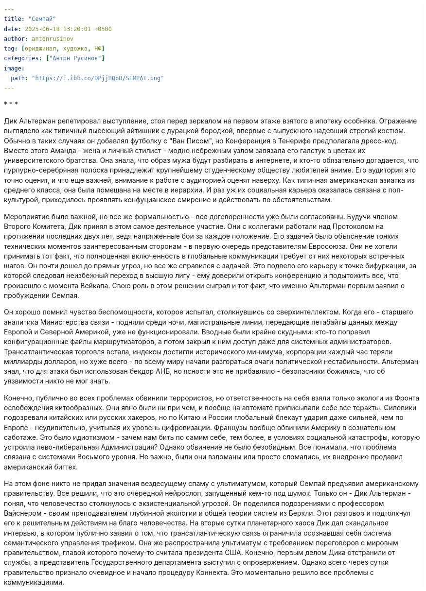 ```yaml
---
title: "Семпай"
date: 2025-06-18 13:20:01 +0500
author: antonrusinov
tag: [ориджинал, художка, НФ]
categories: ["Антон Русинов"]
image:
  path: "https://i.ibb.co/DPjjBQpB/SEMPAI.png"
---
```


\* * *

Дик Альтерман репетировал выступление, стоя перед зеркалом на первом этаже взятого в ипотеку особняка. Отражение выглядело как типичный лысеющий айтишник с дурацкой бородкой, впервые с выпускного надевший строгий костюм. Обычно в таких случаях он добавлял футболку с "Ван Писом", но Конференция в Тенерифе предполагала дресс-код. Вместо этого Аманда - жена и личный стилист - модно небрежным узлом завязала его галстук в цветах их университетского братства. Она знала, что образ мужа будут разбирать в интернете, и кто-то обязательно догадается, что пурпурно-серебряная полоска принадлежит крупнейшему студенческому обществу любителей аниме. Его аудитория это точно оценит, и что еще важней, внимание к работе с аудиторией оценят наверху. Как типичная американская азиатка из среднего класса, она была помешана на месте в иерархии. И раз уж их социальная карьера оказалась связана с поп-культурой, приходилось проявлять конфуцианское смирение и действовать по обстоятельствам.

Мероприятие было важной, но все же формальностью - все договоренности уже были согласованы. Будучи членом Второго Комитета, Дик принял в этом самое деятельное участие. Они с коллегами работали над Протоколом на протяжении последних двух лет, ведя напряженные бои за каждое положение. Его задачей было объяснение тонких технических моментов заинтересованным сторонам - в первую очередь представителям Евросоюза. Они не хотели принимать тот факт, что полноценная включенность в глобальные коммуникации требует от них некоторых встречных шагов. Он почти дошел до прямых угроз, но все же справился с задачей. Это подвело его карьеру к точке бифуркации, за которой следовал неизбежный переход в высшую лигу - ему доверили открыть конференцию и подытожить все, что произошло с момента Вейкапа. Свою роль в этом решении сыграл и тот факт, что именно Альтерман первым заявил о пробуждении Семпая.

Он хорошо помнил чувство беспомощности, которое испытал, столкнувшись со сверхинтеллектом. Когда его - старшего аналитика Министерства связи - подняли среди ночи, магистральные линии, передающие петабайты данных между Европой и Северной Америкой, уже не функционировали. Вводные были крайне скудными: кто-то поправил конфигурационные файлы маршрутизаторов, а потом закрыл к ним доступ даже для системных администраторов. Трансатлантическая торговля встала, индексы достигли исторического минимума, корпорации каждый час теряли миллиарды долларов, но хуже всего - по всему миру начали разгораться очаги политической нестабильности. Альтерман знал, что для атаки был использован бекдор АНБ, но ясности это не прибавляло - безопасники божились, что об уязвимости никто не мог знать.

Конечно, публично во всех проблемах обвинили террористов, но ответственность на себя взяли только экологи из Фронта освобождения китообразных. Они явно были ни при чем, и вообще на автомате приписывали себе все теракты. Силовики подозревали китайских или русских хакеров, но по Китаю и России глобальный блекаут ударил даже сильней, чем по Европе - неудивительно, учитывая их уровень цифровизации. Французы вообще обвинили Америку в сознательном саботаже. Это было идиотизмом - зачем нам бить по самим себе, тем более, в условиях социальной катастрофы, которую устроила лево-либеральная Администрация? Однако обвинение не было безобидным. Все понимали, что проблема связана с системами Восьмого уровня. Не важно, были они взломаны или просто сломались, их внедрение продавил американский бигтех.

На этом фоне никто не придал значения вездесущему спаму с ультиматумом, который Семпай предъявил американскому правительству. Все решили, что это очередной нейрослоп, запущенный кем-то под шумок. Только он - Дик Альтерман - понял, что человечество столкнулось с экзистенциальной угрозой. Он поделился подозрениями с профессором Вайснером - своим преподавателем глубинной экологии и общей теории систем из Беркли. Этот разговор и подтолкнул его к решительным действиям на благо человечества. На вторые сутки планетарного хаоса Дик дал скандальное интервью, в котором публично заявил о том, что трансатлантическую связь ограничила осознавшая себя система семантического управления трафиком. Она же распространила ультиматум с требованием переговоров с мировым правительством, главой которого почему-то считала президента США. Конечно, первым делом Дика отстранили от службы, а представитель Государственного департамента выступил с опровержением. Однако всего через сутки правительство признало очевидное и начало процедуру Коннекта. Это моментально решило все проблемы с коммуникациями.
